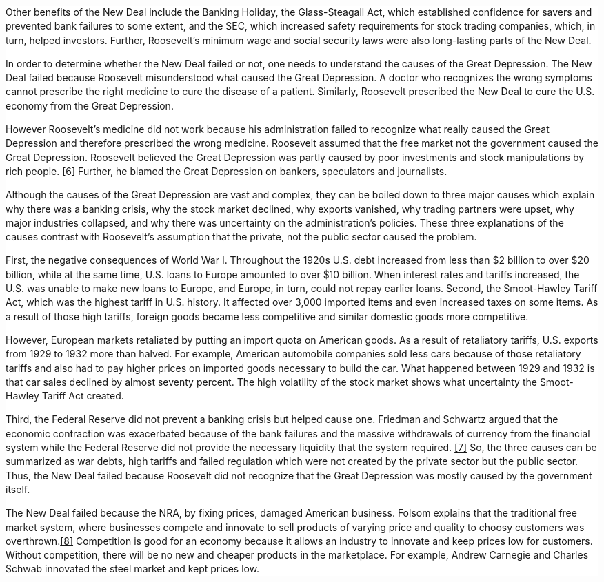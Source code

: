 Other benefits of the New Deal include the Banking Holiday, the Glass-Steagall Act, which established confidence for savers and prevented bank failures to some extent, and the SEC, which increased safety requirements for stock trading companies, which, in turn, helped investors. Further, Roosevelt’s minimum wage and social security laws were also long-lasting parts of the New Deal.

In order to determine whether the New Deal failed or not, one needs to understand the causes of the Great Depression. The New Deal failed because Roosevelt misunderstood what caused the Great Depression. A doctor who recognizes the wrong symptoms cannot prescribe the right medicine to cure the disease of a patient. Similarly, Roosevelt prescribed the New Deal to cure the U.S. economy from the Great Depression.

However Roosevelt’s medicine did not work because his administration failed to recognize what really caused the Great Depression and therefore prescribed the wrong medicine. Roosevelt assumed that the free market not the government caused the Great Depression. Roosevelt believed the Great Depression was partly caused by poor investments and stock manipulations by rich people. [[6]](https://medium.com/p/66f020c7470f/edit#_ftn6) Further, he blamed the Great Depression on bankers, speculators and journalists.

Although the causes of the Great Depression are vast and complex, they can be boiled down to three major causes which explain why there was a banking crisis, why the stock market declined, why exports vanished, why trading partners were upset, why major industries collapsed, and why there was uncertainty on the administration’s policies. These three explanations of the causes contrast with Roosevelt’s assumption that the private, not the public sector caused the problem.

First, the negative consequences of World War I. Throughout the 1920s U.S. debt increased from less than $2 billion to over $20 billion, while at the same time, U.S. loans to Europe amounted to over $10 billion. When interest rates and tariffs increased, the U.S. was unable to make new loans to Europe, and Europe, in turn, could not repay earlier loans. Second, the Smoot-Hawley Tariff Act, which was the highest tariff in U.S. history. It affected over 3,000 imported items and even increased taxes on some items. As a result of those high tariffs, foreign goods became less competitive and similar domestic goods more competitive.

However, European markets retaliated by putting an import quota on American goods. As a result of retaliatory tariffs, U.S. exports from 1929 to 1932 more than halved. For example, American automobile companies sold less cars because of those retaliatory tariffs and also had to pay higher prices on imported goods necessary to build the car. What happened between 1929 and 1932 is that car sales declined by almost seventy percent. The high volatility of the stock market shows what uncertainty the Smoot-Hawley Tariff Act created.

Third, the Federal Reserve did not prevent a banking crisis but helped cause one. Friedman and Schwartz argued that the economic contraction was exacerbated because of the bank failures and the massive withdrawals of currency from the financial system while the Federal Reserve did not provide the necessary liquidity that the system required. [[7]](https://medium.com/p/66f020c7470f/edit#_ftn7) So, the three causes can be summarized as war debts, high tariffs and failed regulation which were not created by the private sector but the public sector. Thus, the New Deal failed because Roosevelt did not recognize that the Great Depression was mostly caused by the government itself.

The New Deal failed because the NRA, by fixing prices, damaged American business. Folsom explains that the traditional free market system, where businesses compete and innovate to sell products of varying price and quality to choosy customers was overthrown.[[8]](https://medium.com/p/66f020c7470f/edit#_ftn8) Competition is good for an economy because it allows an industry to innovate and keep prices low for customers. Without competition, there will be no new and cheaper products in the marketplace. For example, Andrew Carnegie and Charles Schwab innovated the steel market and kept prices low.
